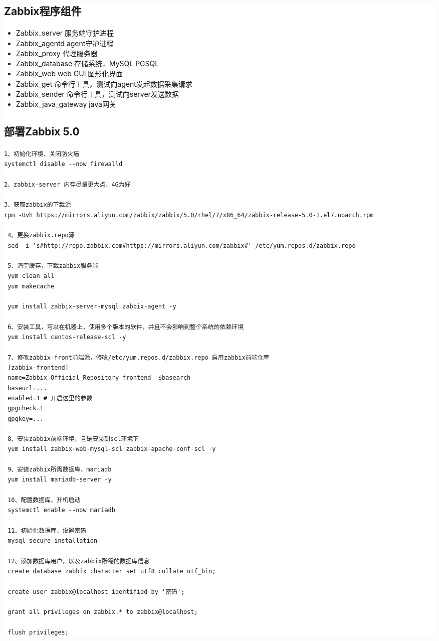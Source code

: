 ## Zabbix程序组件

- Zabbix_server 服务端守护进程
- Zabbix_agentd agent守护进程
- Zabbix_proxy 代理服务器
- Zabbix_database 存储系统，MySQL PGSQL
- Zabbix_web web GUI 图形化界面
- Zabbix_get 命令行工具，测试向agent发起数据采集请求
- Zabbix_sender 命令行工具，测试向server发送数据
- Zabbix_java_gateway java网关

## 部署Zabbix 5.0

```
1、初始化环境、关闭防火墙
systemctl disable --now firewalld

2、zabbix-server 内存尽量更大点，4G为好

3、获取zabbix的下载源
rpm -Uvh https://mirrors.aliyun.com/zabbix/zabbix/5.0/rhel/7/x86_64/zabbix-release-5.0-1.el7.noarch.rpm

 4、更换zabbix.repo源
 sed -i 's#http://repo.zabbix.com#https://mirrors.aliyun.com/zabbix#' /etc/yum.repos.d/zabbix.repo
 
 5、清空缓存，下载zabbix服务端
 yum clean all
 yum makecache
 
 yum install zabbix-server-mysql zabbix-agent -y
 
 6、安装工具，可以在机器上，使用多个版本的软件，并且不会影响到整个系统的依赖环境
 yum install centos-release-scl -y
 
 7、修改zabbix-front前端源，修改/etc/yum.repos.d/zabbix.repo 启用zabbix前端仓库
 [zabbix-frontend]
 name=Zabbix Official Repository frontend -$basearch
 baseurl=...
 enabled=1 # 开启这里的参数
 gpgcheck=1
 gpgkey=...
 
 8、安装zabbix前端环境，且是安装到scl环境下
 yum install zabbix-web-mysql-scl zabbix-apache-conf-scl -y
 
 9、安装zabbix所需数据库，mariadb
 yum install mariadb-server -y
 
 10、配置数据库，开机启动
 systemctl enable --now mariadb
 
 11、初始化数据库，设置密码
 mysql_secure_installation
 
 12、添加数据库用户，以及zabbix所需的数据库信息
 create database zabbix character set utf8 collate utf_bin;
 
 create user zabbix@localhost identified by '密码';
 
 grant all privileges on zabbix.* to zabbix@localhost;
 
 flush privileges;
```